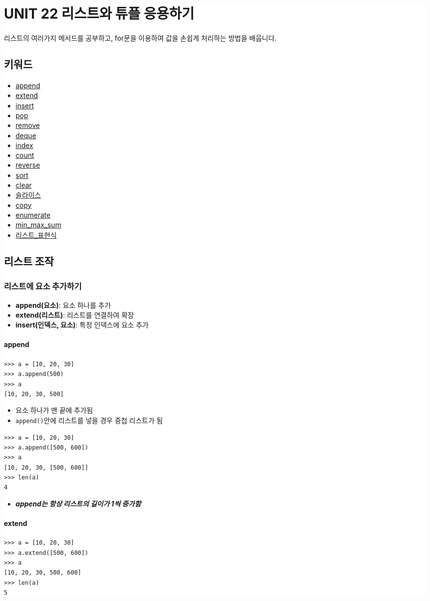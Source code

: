 # UNIT 22 리스트와 튜플 응용하기
리스트의 여러가지 메서드를 공부하고, for문을 이용하여 값을 손쉽게 처리하는 방법을 배웁니다.
## 키워드
- [append](#append)
- [extend](#extend)
- [insert](#insert)
- [pop](#pop)
- [remove](#remove)
- [deque](#참고-리스트로-스택과-큐-만들기)
- [index](#리스트에서-특정-값의-인덱스-구하기)
- [count](#특정-값의-개수-구하기)
- [reverse](#리스트의-순서를-뒤집기)
- [sort](#리스트-정렬)
- [clear](#리스트의-모든-요소를-삭제하기)
- [슬라이스](#리스트를-슬라이스로-조작하기)
- [copy](#리스트의-할당과-복사)
- [enumerate](#인덱스와-요소-함께-출력)
- [min_max_sum](#가장-작은-수-가장-큰-수-합계-구하기)
- [리스트_표현식](#리스트-표현식)

## 리스트 조작

### 리스트에 요소 추가하기
- **append(요소)**: 요소 하나를 추가
- **extend(리스트)**: 리스트를 연결하여 확장
- **insert(인덱스, 요소)**: 특정 인덱스에 요소 추가

#### append
```
>>> a = [10, 20, 30]
>>> a.append(500)
>>> a
[10, 20, 30, 500]
```
* 요소 하나가 맨 끝에 추가됨
* `append()`안에 리스트를 넣을 경우 중첩 리스트가 됨
```
>>> a = [10, 20, 30]
>>> a.append([500, 600])
>>> a
[10, 20, 30, [500, 600]]
>>> len(a)
4
```
* ***append는 항상 리스트의 길이가 1씩 증가함***

#### extend
```
>>> a = [10, 20, 30]
>>> a.extend([500, 600])
>>> a
[10, 20, 30, 500, 600]
>>> len(a)
5
```
